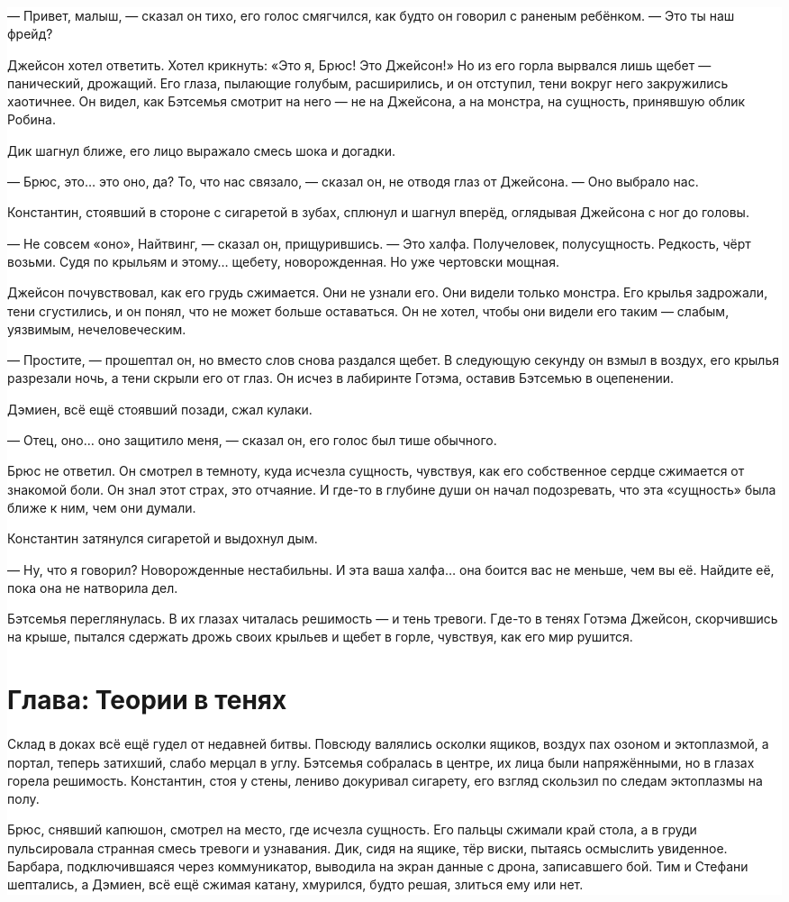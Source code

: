 — Привет, малыш, — сказал он тихо, его голос смягчился, как будто он говорил с раненым ребёнком. — Это ты наш фрейд?

Джейсон хотел ответить. Хотел крикнуть: «Это я, Брюс! Это Джейсон!» Но из его горла вырвался лишь щебет — панический, дрожащий. Его глаза, пылающие голубым, расширились, и он отступил, тени вокруг него закружились хаотичнее. Он видел, как Бэтсемья смотрит на него — не на Джейсона, а на монстра, на сущность, принявшую облик Робина.

Дик шагнул ближе, его лицо выражало смесь шока и догадки.

— Брюс, это… это оно, да? То, что нас связало, — сказал он, не отводя глаз от Джейсона. — Оно выбрало нас.

Константин, стоявший в стороне с сигаретой в зубах, сплюнул и шагнул вперёд, оглядывая Джейсона с ног до головы.

— Не совсем «оно», Найтвинг, — сказал он, прищурившись. — Это халфа. Получеловек, полусущность. Редкость, чёрт возьми. Судя по крыльям и этому… щебету, новорожденная. Но уже чертовски мощная.

Джейсон почувствовал, как его грудь сжимается. Они не узнали его. Они видели только монстра. Его крылья задрожали, тени сгустились, и он понял, что не может больше оставаться. Он не хотел, чтобы они видели его таким — слабым, уязвимым, нечеловеческим.

— Простите, — прошептал он, но вместо слов снова раздался щебет. В следующую секунду он взмыл в воздух, его крылья разрезали ночь, а тени скрыли его от глаз. Он исчез в лабиринте Готэма, оставив Бэтсемью в оцепенении.

Дэмиен, всё ещё стоявший позади, сжал кулаки.

— Отец, оно… оно защитило меня, — сказал он, его голос был тише обычного.

Брюс не ответил. Он смотрел в темноту, куда исчезла сущность, чувствуя, как его собственное сердце сжимается от знакомой боли. Он знал этот страх, это отчаяние. И где-то в глубине души он начал подозревать, что эта «сущность» была ближе к ним, чем они думали.

Константин затянулся сигаретой и выдохнул дым.

— Ну, что я говорил? Новорожденные нестабильны. И эта ваша халфа… она боится вас не меньше, чем вы её. Найдите её, пока она не натворила дел.

Бэтсемья переглянулась. В их глазах читалась решимость — и тень тревоги. Где-то в тенях Готэма Джейсон, скорчившись на крыше, пытался сдержать дрожь своих крыльев и щебет в горле, чувствуя, как его мир рушится.

# Глава: Теории в тенях

Склад в доках всё ещё гудел от недавней битвы. Повсюду валялись осколки ящиков, воздух пах озоном и эктоплазмой, а портал, теперь затихший, слабо мерцал в углу. Бэтсемья собралась в центре, их лица были напряжёнными, но в глазах горела решимость. Константин, стоя у стены, лениво докуривал сигарету, его взгляд скользил по следам эктоплазмы на полу.

Брюс, снявший капюшон, смотрел на место, где исчезла сущность. Его пальцы сжимали край стола, а в груди пульсировала странная смесь тревоги и узнавания. Дик, сидя на ящике, тёр виски, пытаясь осмыслить увиденное. Барбара, подключившаяся через коммуникатор, выводила на экран данные с дрона, записавшего бой. Тим и Стефани шептались, а Дэмиен, всё ещё сжимая катану, хмурился, будто решая, злиться ему или нет.
